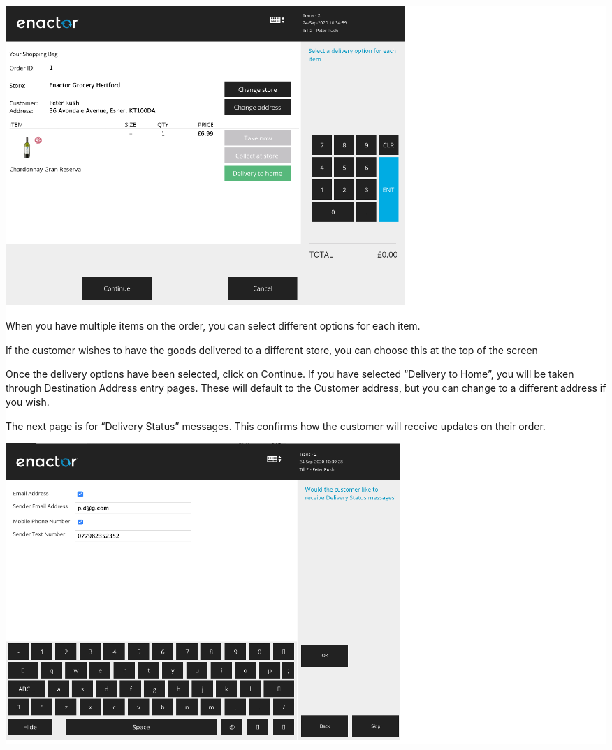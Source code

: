 ![Picure47](./order_cap/media/Picture47.png)

When you have multiple items on the order, you can select different options for each item.

If the customer wishes to have the goods delivered to a different store, you can choose this at the top of the screen

Once the delivery options have been selected, click on Continue.
If you have selected “Delivery to Home”, you will be taken through Destination Address entry pages.  These will default to the Customer address, but you can change to a different address if you wish.

The next page is for “Delivery Status” messages.  This confirms how the customer will receive updates on their order.
 
![Picure48](./order_cap/media/Picture48.png)
